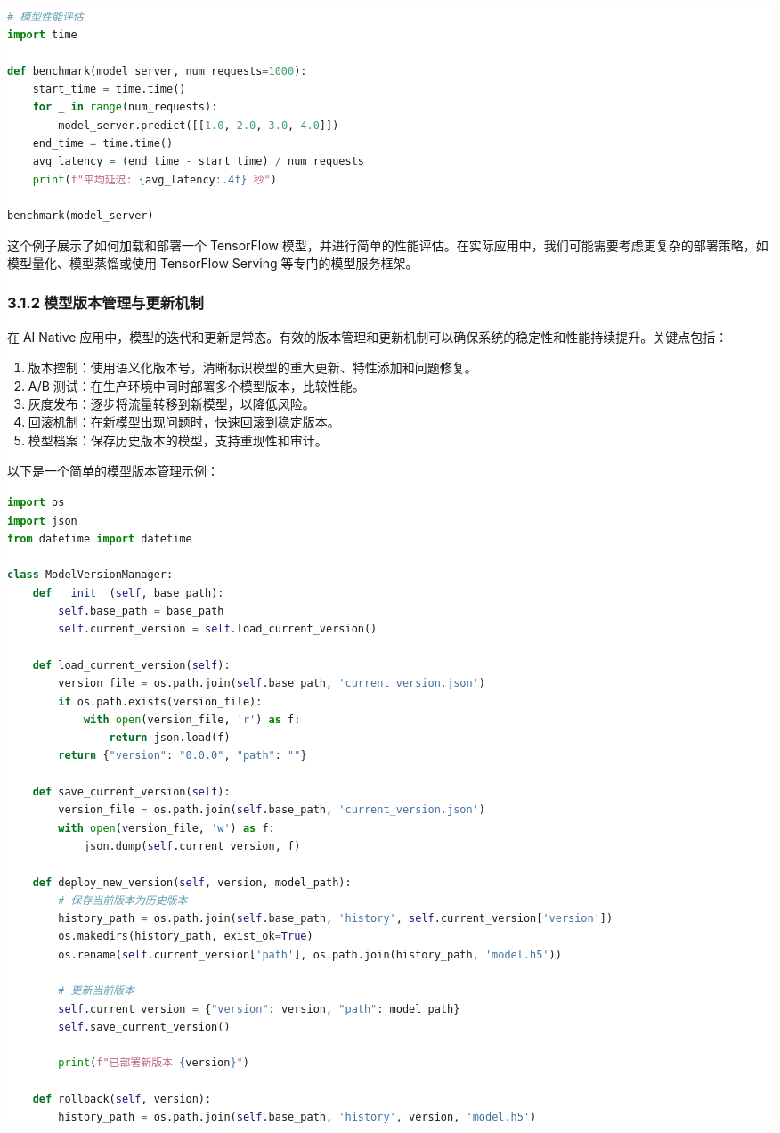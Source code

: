 ```python
# 模型性能评估
import time

def benchmark(model_server, num_requests=1000):
    start_time = time.time()
    for _ in range(num_requests):
        model_server.predict([[1.0, 2.0, 3.0, 4.0]])
    end_time = time.time()
    avg_latency = (end_time - start_time) / num_requests
    print(f"平均延迟: {avg_latency:.4f} 秒")

benchmark(model_server)
```

这个例子展示了如何加载和部署一个 TensorFlow 模型，并进行简单的性能评估。在实际应用中，我们可能需要考虑更复杂的部署策略，如模型量化、模型蒸馏或使用 TensorFlow Serving 等专门的模型服务框架。

### 3.1.2 模型版本管理与更新机制

在 AI Native 应用中，模型的迭代和更新是常态。有效的版本管理和更新机制可以确保系统的稳定性和性能持续提升。关键点包括：

1. 版本控制：使用语义化版本号，清晰标识模型的重大更新、特性添加和问题修复。
2. A/B 测试：在生产环境中同时部署多个模型版本，比较性能。
3. 灰度发布：逐步将流量转移到新模型，以降低风险。
4. 回滚机制：在新模型出现问题时，快速回滚到稳定版本。
5. 模型档案：保存历史版本的模型，支持重现性和审计。

以下是一个简单的模型版本管理示例：

```python
import os
import json
from datetime import datetime

class ModelVersionManager:
    def __init__(self, base_path):
        self.base_path = base_path
        self.current_version = self.load_current_version()
    
    def load_current_version(self):
        version_file = os.path.join(self.base_path, 'current_version.json')
        if os.path.exists(version_file):
            with open(version_file, 'r') as f:
                return json.load(f)
        return {"version": "0.0.0", "path": ""}
    
    def save_current_version(self):
        version_file = os.path.join(self.base_path, 'current_version.json')
        with open(version_file, 'w') as f:
            json.dump(self.current_version, f)
    
    def deploy_new_version(self, version, model_path):
        # 保存当前版本为历史版本
        history_path = os.path.join(self.base_path, 'history', self.current_version['version'])
        os.makedirs(history_path, exist_ok=True)
        os.rename(self.current_version['path'], os.path.join(history_path, 'model.h5'))
        
        # 更新当前版本
        self.current_version = {"version": version, "path": model_path}
        self.save_current_version()
        
        print(f"已部署新版本 {version}")
    
    def rollback(self, version):
        history_path = os.path.join(self.base_path, 'history', version, 'model.h5')
```